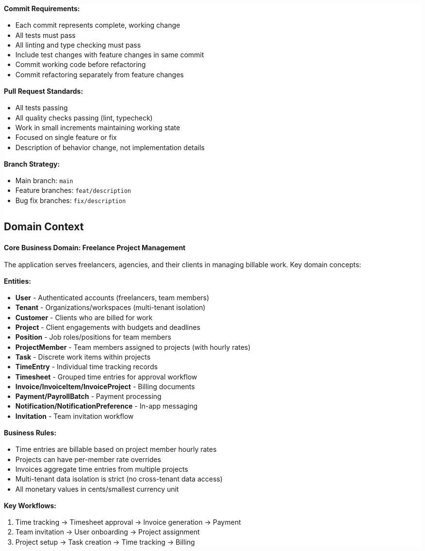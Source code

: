 **Commit Requirements:**
- Each commit represents complete, working change
- All tests must pass
- All linting and type checking must pass
- Include test changes with feature changes in same commit
- Commit working code before refactoring
- Commit refactoring separately from feature changes

**Pull Request Standards:**
- All tests passing
- All quality checks passing (lint, typecheck)
- Work in small increments maintaining working state
- Focused on single feature or fix
- Description of behavior change, not implementation details

**Branch Strategy:**
- Main branch: `main`
- Feature branches: `feat/description`
- Bug fix branches: `fix/description`

## Domain Context

**Core Business Domain: Freelance Project Management**

The application serves freelancers, agencies, and their clients in managing billable work. Key domain concepts:

**Entities:**
- **User** - Authenticated accounts (freelancers, team members)
- **Tenant** - Organizations/workspaces (multi-tenant isolation)
- **Customer** - Clients who are billed for work
- **Project** - Client engagements with budgets and deadlines
- **Position** - Job roles/positions for team members
- **ProjectMember** - Team members assigned to projects (with hourly rates)
- **Task** - Discrete work items within projects
- **TimeEntry** - Individual time tracking records
- **Timesheet** - Grouped time entries for approval workflow
- **Invoice/InvoiceItem/InvoiceProject** - Billing documents
- **Payment/PayrollBatch** - Payment processing
- **Notification/NotificationPreference** - In-app messaging
- **Invitation** - Team invitation workflow

**Business Rules:**
- Time entries are billable based on project member hourly rates
- Projects can have per-member rate overrides
- Invoices aggregate time entries from multiple projects
- Multi-tenant data isolation is strict (no cross-tenant data access)
- All monetary values in cents/smallest currency unit

**Key Workflows:**
1. Time tracking → Timesheet approval → Invoice generation → Payment
2. Team invitation → User onboarding → Project assignment
3. Project setup → Task creation → Time tracking → Billing
